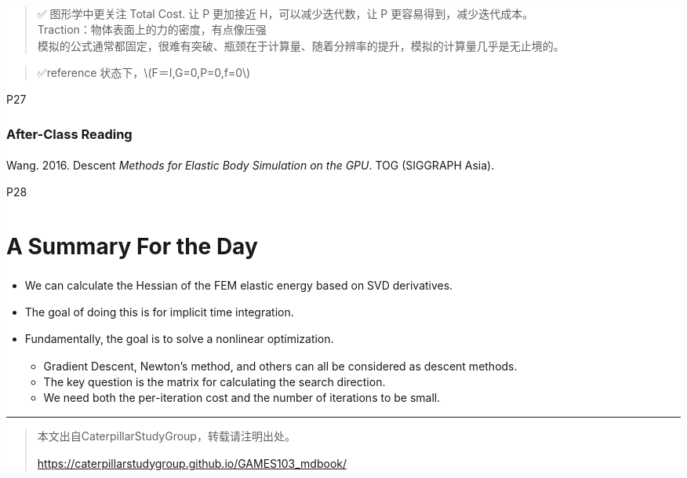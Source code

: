 
> &#x2705; 图形学中更关注 Total Cost. 让 P 更加接近 H，可以减少迭代数，让 P 更容易得到，减少迭代成本。   
Traction：物体表面上的力的密度，有点像压强   
模拟的公式通常都固定，很难有突破、瓶颈在于计算量、随着分辨率的提升，模拟的计算量几乎是无止境的。   

> &#x2705;reference 状态下，\\(F＝I,G=0,P=0,f=0\\)   

P27   
### After-Class Reading    


Wang. 2016. Descent *Methods for Elastic Body Simulation
on the GPU*. TOG (SIGGRAPH Asia).    



P28  
# A Summary For the Day  


 - We can calculate the Hessian of the FEM elastic energy based on SVD derivatives.  

 - The goal of doing this is for implicit time integration. 

 - Fundamentally, the goal is to solve a nonlinear optimization.   
    - Gradient Descent, Newton’s method, and others can all be considered as descent methods.    
    - The key question is the matrix for calculating the search direction.    
    - We need both the per-iteration cost and the number of iterations to be small.   


---------------------------------------
> 本文出自CaterpillarStudyGroup，转载请注明出处。
>
> https://caterpillarstudygroup.github.io/GAMES103_mdbook/
